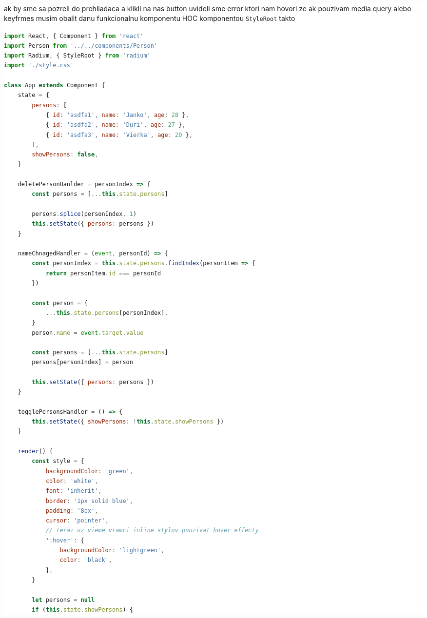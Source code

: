 ak by sme sa pozreli do prehliadaca a klikli na nas button uvideli sme error ktori nam hovori ze ak pouzivam media query alebo keyfrmes musim obalit danu funkcionalnu komponentu HOC komponentou `StyleRoot` takto

```jsx
import React, { Component } from 'react'
import Person from '../../components/Person'
import Radium, { StyleRoot } from 'radium'
import './style.css'

class App extends Component {
	state = {
		persons: [
			{ id: 'asdfa1', name: 'Janko', age: 28 },
			{ id: 'asdfa2', name: 'Duri', age: 27 },
			{ id: 'asdfa3', name: 'Vierka', age: 20 },
		],
		showPersons: false,
	}

	deletePersonHanlder = personIndex => {
		const persons = [...this.state.persons]

		persons.splice(personIndex, 1)
		this.setState({ persons: persons })
	}

	nameChnagedHandler = (event, personId) => {
		const personIndex = this.state.persons.findIndex(personItem => {
			return personItem.id === personId
		})

		const person = {
			...this.state.persons[personIndex],
		}
		person.name = event.target.value

		const persons = [...this.state.persons]
		persons[personIndex] = person

		this.setState({ persons: persons })
	}

	togglePersonsHandler = () => {
		this.setState({ showPersons: !this.state.showPersons })
	}

	render() {
		const style = {
			backgroundColor: 'green',
			color: 'white',
			font: 'inherit',
			border: '1px solid blue',
			padding: '8px',
			cursor: 'pointer',
			// teraz uz vieme vramci inline stylov pouzivat hover effecty
			':hover': {
				backgroundColor: 'lightgreen',
				color: 'black',
			},
		}

		let persons = null
		if (this.state.showPersons) {
```